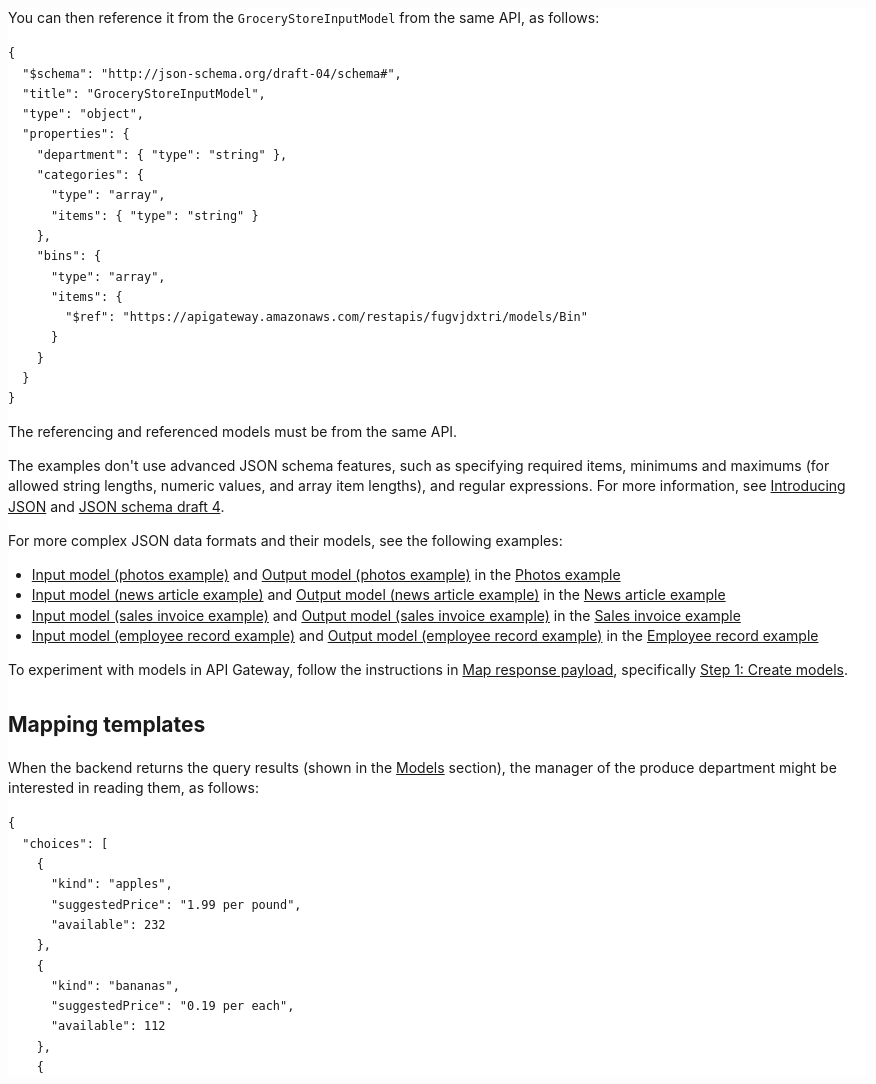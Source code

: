 You can then reference it from the `GroceryStoreInputModel` from the same API, as follows:

```
{
  "$schema": "http://json-schema.org/draft-04/schema#",
  "title": "GroceryStoreInputModel",
  "type": "object",
  "properties": {
    "department": { "type": "string" },
    "categories": {
      "type": "array",
      "items": { "type": "string" }
    },
    "bins": {
      "type": "array",
      "items": {
        "$ref": "https://apigateway.amazonaws.com/restapis/fugvjdxtri/models/Bin"
      }
    }
  }
}
```

The referencing and referenced models must be from the same API\.

The examples don't use advanced JSON schema features, such as specifying required items, minimums and maximums \(for allowed string lengths, numeric values, and array item lengths\), and regular expressions\. For more information, see [Introducing JSON](http://json.org) and [JSON schema draft 4](https://tools.ietf.org/html/draft-zyp-json-schema-04)\.

For more complex JSON data formats and their models, see the following examples:
+ [Input model \(photos example\)](example-photos.md#example-photos-input-model) and [Output model \(photos example\)](example-photos.md#example-photos-output-model) in the [Photos example](example-photos.md)
+ [Input model \(news article example\)](example-news-article.md#example-news-article-input-model) and [Output model \(news article example\)](example-news-article.md#example-news-article-output-model) in the [News article example](example-news-article.md)
+ [Input model \(sales invoice example\)](example-invoice.md#example-invoice-input-model) and [Output model \(sales invoice example\)](example-invoice.md#example-invoice-output-model) in the [Sales invoice example](example-invoice.md)
+ [Input model \(employee record example\)](example-employee.md#example-employee-input-model) and [Output model \(employee record example\)](example-employee.md#example-employee-output-model) in the [Employee record example](example-employee.md)

To experiment with models in API Gateway, follow the instructions in [Map response payload](api-gateway-create-api-step-by-step.md#getting-started-models), specifically [Step 1: Create models](api-gateway-create-api-step-by-step.md#getting-started-models-add-models)\.

## Mapping templates<a name="models-mappings-mappings"></a>

 When the backend returns the query results \(shown in the [Models](#models-mappings-models) section\), the manager of the produce department might be interested in reading them, as follows: 

```
{
  "choices": [
    {
      "kind": "apples",
      "suggestedPrice": "1.99 per pound",
      "available": 232
    },
    {
      "kind": "bananas",
      "suggestedPrice": "0.19 per each",
      "available": 112
    },
    {
```